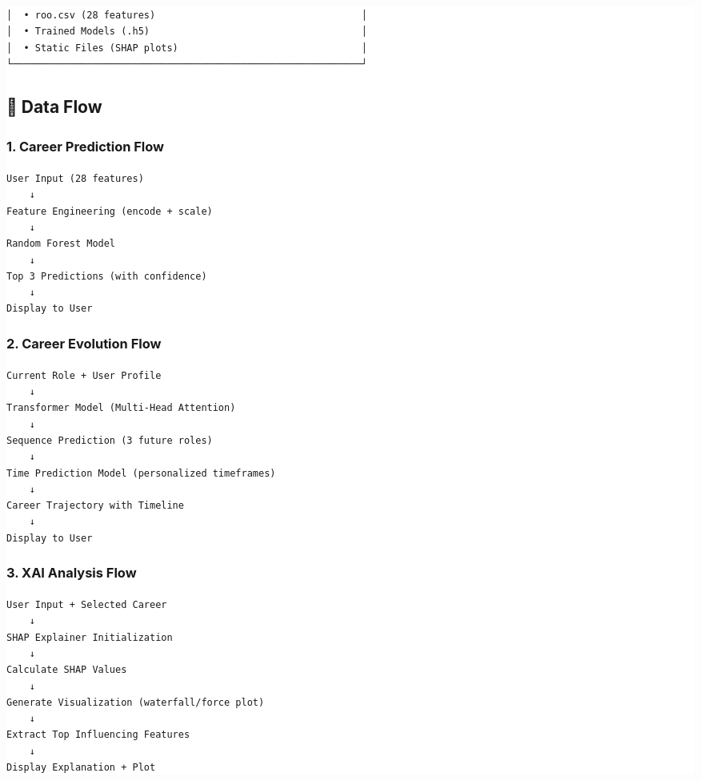 ```
│  • roo.csv (28 features)                                    │
│  • Trained Models (.h5)                                     │
│  • Static Files (SHAP plots)                                │
└─────────────────────────────────────────────────────────────┘
```

## 🔄 Data Flow

### 1. Career Prediction Flow
```
User Input (28 features)
    ↓
Feature Engineering (encode + scale)
    ↓
Random Forest Model
    ↓
Top 3 Predictions (with confidence)
    ↓
Display to User
```

### 2. Career Evolution Flow
```
Current Role + User Profile
    ↓
Transformer Model (Multi-Head Attention)
    ↓
Sequence Prediction (3 future roles)
    ↓
Time Prediction Model (personalized timeframes)
    ↓
Career Trajectory with Timeline
    ↓
Display to User
```

### 3. XAI Analysis Flow
```
User Input + Selected Career
    ↓
SHAP Explainer Initialization
    ↓
Calculate SHAP Values
    ↓
Generate Visualization (waterfall/force plot)
    ↓
Extract Top Influencing Features
    ↓
Display Explanation + Plot
```
